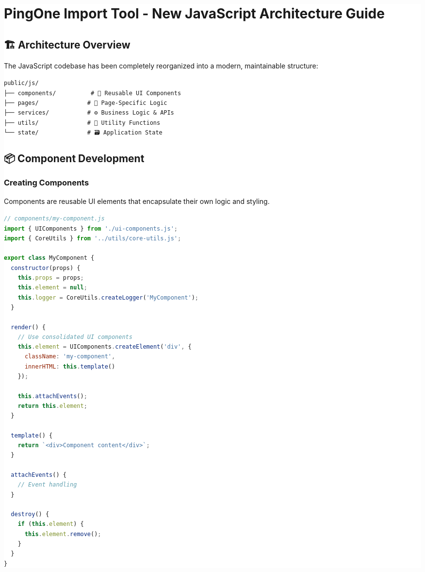# PingOne Import Tool - New JavaScript Architecture Guide

## 🏗️ Architecture Overview

The JavaScript codebase has been completely reorganized into a modern, maintainable structure:

```
public/js/
├── components/          # 🎨 Reusable UI Components
├── pages/              # 📄 Page-Specific Logic
├── services/           # ⚙️ Business Logic & APIs
├── utils/              # 🔧 Utility Functions
└── state/              # 🗃️ Application State
```

## 📦 Component Development

### Creating Components

Components are reusable UI elements that encapsulate their own logic and styling.

```javascript
// components/my-component.js
import { UIComponents } from './ui-components.js';
import { CoreUtils } from '../utils/core-utils.js';

export class MyComponent {
  constructor(props) {
    this.props = props;
    this.element = null;
    this.logger = CoreUtils.createLogger('MyComponent');
  }
  
  render() {
    // Use consolidated UI components
    this.element = UIComponents.createElement('div', {
      className: 'my-component',
      innerHTML: this.template()
    });
    
    this.attachEvents();
    return this.element;
  }
  
  template() {
    return `<div>Component content</div>`;
  }
  
  attachEvents() {
    // Event handling
  }
  
  destroy() {
    if (this.element) {
      this.element.remove();
    }
  }
}
```
